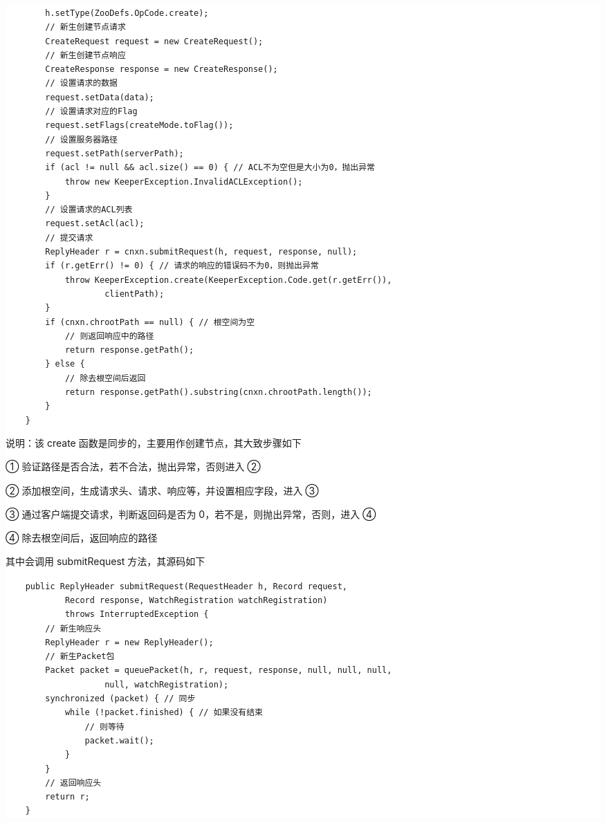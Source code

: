 ```
        h.setType(ZooDefs.OpCode.create);
        // 新生创建节点请求
        CreateRequest request = new CreateRequest();
        // 新生创建节点响应
        CreateResponse response = new CreateResponse();
        // 设置请求的数据
        request.setData(data);
        // 设置请求对应的Flag
        request.setFlags(createMode.toFlag());
        // 设置服务器路径
        request.setPath(serverPath);
        if (acl != null && acl.size() == 0) { // ACL不为空但是大小为0，抛出异常
            throw new KeeperException.InvalidACLException();
        }
        // 设置请求的ACL列表
        request.setAcl(acl);
        // 提交请求
        ReplyHeader r = cnxn.submitRequest(h, request, response, null);
        if (r.getErr() != 0) { // 请求的响应的错误码不为0，则抛出异常
            throw KeeperException.create(KeeperException.Code.get(r.getErr()),
                    clientPath);
        }
        if (cnxn.chrootPath == null) { // 根空间为空
            // 则返回响应中的路径
            return response.getPath();
        } else {
            // 除去根空间后返回
            return response.getPath().substring(cnxn.chrootPath.length());
        }
    }
```

说明：该 create 函数是同步的，主要用作创建节点，其大致步骤如下

① 验证路径是否合法，若不合法，抛出异常，否则进入 ②

② 添加根空间，生成请求头、请求、响应等，并设置相应字段，进入 ③

③ 通过客户端提交请求，判断返回码是否为 0，若不是，则抛出异常，否则，进入 ④

④ 除去根空间后，返回响应的路径

其中会调用 submitRequest 方法，其源码如下

```
    public ReplyHeader submitRequest(RequestHeader h, Record request,
            Record response, WatchRegistration watchRegistration)
            throws InterruptedException {
        // 新生响应头
        ReplyHeader r = new ReplyHeader();
        // 新生Packet包
        Packet packet = queuePacket(h, r, request, response, null, null, null,
                    null, watchRegistration);
        synchronized (packet) { // 同步
            while (!packet.finished) { // 如果没有结束
                // 则等待
                packet.wait();
            }
        }
        // 返回响应头
        return r;
    }
```
